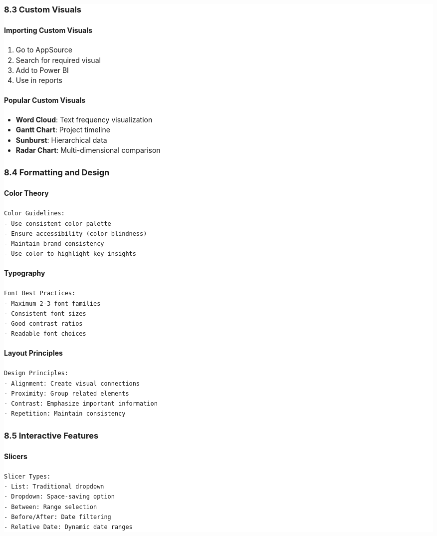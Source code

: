 ### 8.3 Custom Visuals

#### Importing Custom Visuals
1. Go to AppSource
2. Search for required visual
3. Add to Power BI
4. Use in reports

#### Popular Custom Visuals
- **Word Cloud**: Text frequency visualization
- **Gantt Chart**: Project timeline
- **Sunburst**: Hierarchical data
- **Radar Chart**: Multi-dimensional comparison

### 8.4 Formatting and Design

#### Color Theory
```
Color Guidelines:
- Use consistent color palette
- Ensure accessibility (color blindness)
- Maintain brand consistency
- Use color to highlight key insights
```

#### Typography
```
Font Best Practices:
- Maximum 2-3 font families
- Consistent font sizes
- Good contrast ratios
- Readable font choices
```

#### Layout Principles
```
Design Principles:
- Alignment: Create visual connections
- Proximity: Group related elements
- Contrast: Emphasize important information
- Repetition: Maintain consistency
```

### 8.5 Interactive Features

#### Slicers
```
Slicer Types:
- List: Traditional dropdown
- Dropdown: Space-saving option
- Between: Range selection
- Before/After: Date filtering
- Relative Date: Dynamic date ranges
```
